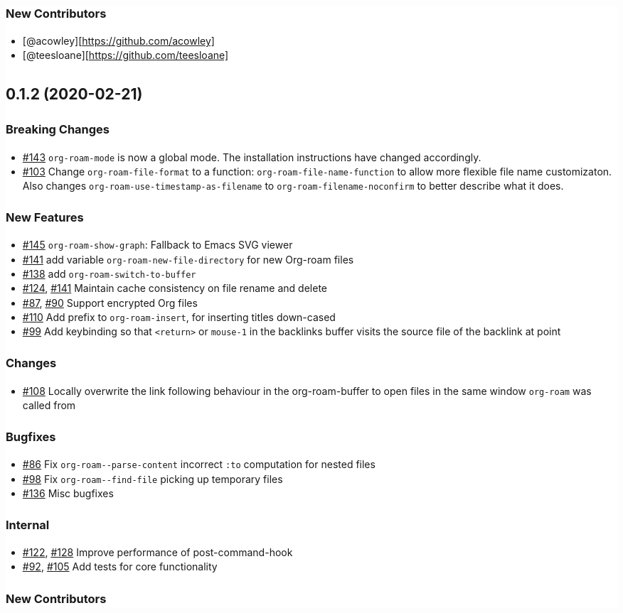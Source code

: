 ### New Contributors

- [@acowley][https://github.com/acowley]
- [@teesloane][https://github.com/teesloane]

## 0.1.2 (2020-02-21)

### Breaking Changes

- [#143](https://github.com/org-roam/org-roam/pull/143) `org-roam-mode` is now a global mode. The installation instructions have changed accordingly.
- [#103](https://github.com/org-roam/org-roam/pull/103) Change `org-roam-file-format` to a function: `org-roam-file-name-function` to allow more flexible file name customizaton. Also changes `org-roam-use-timestamp-as-filename` to `org-roam-filename-noconfirm` to better describe what it does.

### New Features

- [#145](https://github.com/org-roam/org-roam/pull/145) `org-roam-show-graph`: Fallback to Emacs SVG viewer
- [#141](https://github.com/org-roam/org-roam/pull/141) add variable `org-roam-new-file-directory` for new Org-roam files
- [#138](https://github.com/org-roam/org-roam/pull/138) add `org-roam-switch-to-buffer`
- [#124](https://github.com/org-roam/org-roam/pull/124), [#141](https://github.com/org-roam/org-roam/pull/141) Maintain cache consistency on file rename and delete
- [#87](https://github.com/org-roam/org-roam/pull/87), [#90](https://github.com/org-roam/org-roam/pull/90) Support encrypted Org files
- [#110](https://github.com/org-roam/org-roam/pull/110) Add prefix to `org-roam-insert`, for inserting titles down-cased
- [#99](https://github.com/org-roam/org-roam/pull/99) Add keybinding so that `<return>` or `mouse-1` in the backlinks buffer visits the source file of the backlink at point

### Changes

- [#108](https://github.com/org-roam/org-roam/pull/108) Locally overwrite the link following behaviour in the org-roam-buffer to open files in the same window `org-roam` was called from

### Bugfixes

- [#86](https://github.com/org-roam/org-roam/pull/86) Fix `org-roam--parse-content` incorrect `:to` computation for nested files
- [#98](https://github.com/org-roam/org-roam/pull/98) Fix `org-roam--find-file` picking up temporary files
- [#136](https://github.com/org-roam/org-roam/pull/136) Misc bugfixes

### Internal

- [#122](https://github.com/org-roam/org-roam/pull/122), [#128](https://github.com/org-roam/org-roam/pull/128) Improve performance of post-command-hook
- [#92](https://github.com/org-roam/org-roam/pull/92), [#105](https://github.com/org-roam/org-roam/pull/105) Add tests for core functionality

### New Contributors
